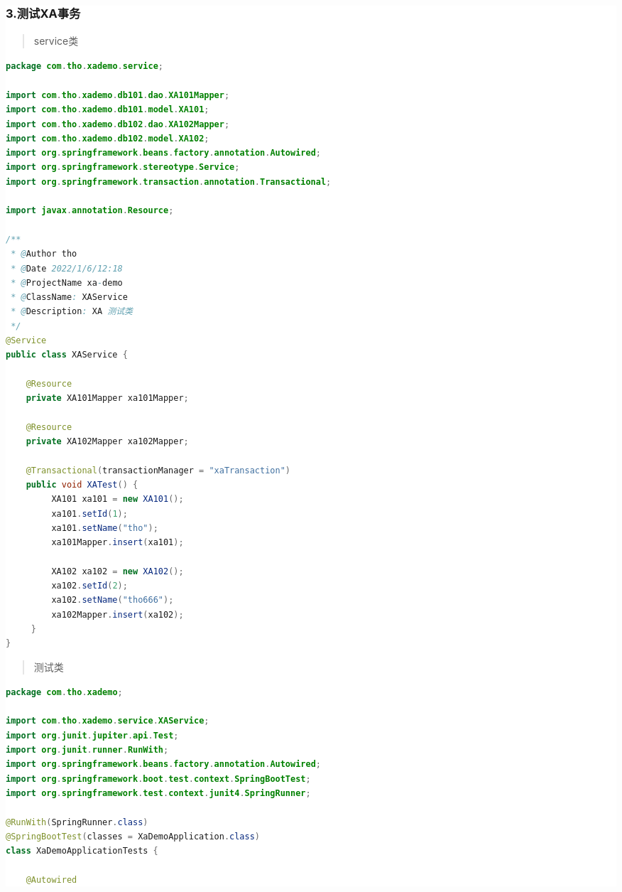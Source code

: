 ### 3.测试XA事务

> service类

```java
package com.tho.xademo.service;

import com.tho.xademo.db101.dao.XA101Mapper;
import com.tho.xademo.db101.model.XA101;
import com.tho.xademo.db102.dao.XA102Mapper;
import com.tho.xademo.db102.model.XA102;
import org.springframework.beans.factory.annotation.Autowired;
import org.springframework.stereotype.Service;
import org.springframework.transaction.annotation.Transactional;

import javax.annotation.Resource;

/**
 * @Author tho
 * @Date 2022/1/6/12:18
 * @ProjectName xa-demo
 * @ClassName: XAService
 * @Description: XA 测试类
 */
@Service
public class XAService {

    @Resource
    private XA101Mapper xa101Mapper;

    @Resource
    private XA102Mapper xa102Mapper;

    @Transactional(transactionManager = "xaTransaction")
    public void XATest() {
         XA101 xa101 = new XA101();
         xa101.setId(1);
         xa101.setName("tho");
         xa101Mapper.insert(xa101);

         XA102 xa102 = new XA102();
         xa102.setId(2);
         xa102.setName("tho666");
         xa102Mapper.insert(xa102);
     }
}
```

> 测试类

```java
package com.tho.xademo;

import com.tho.xademo.service.XAService;
import org.junit.jupiter.api.Test;
import org.junit.runner.RunWith;
import org.springframework.beans.factory.annotation.Autowired;
import org.springframework.boot.test.context.SpringBootTest;
import org.springframework.test.context.junit4.SpringRunner;

@RunWith(SpringRunner.class)
@SpringBootTest(classes = XaDemoApplication.class)
class XaDemoApplicationTests {

    @Autowired
```